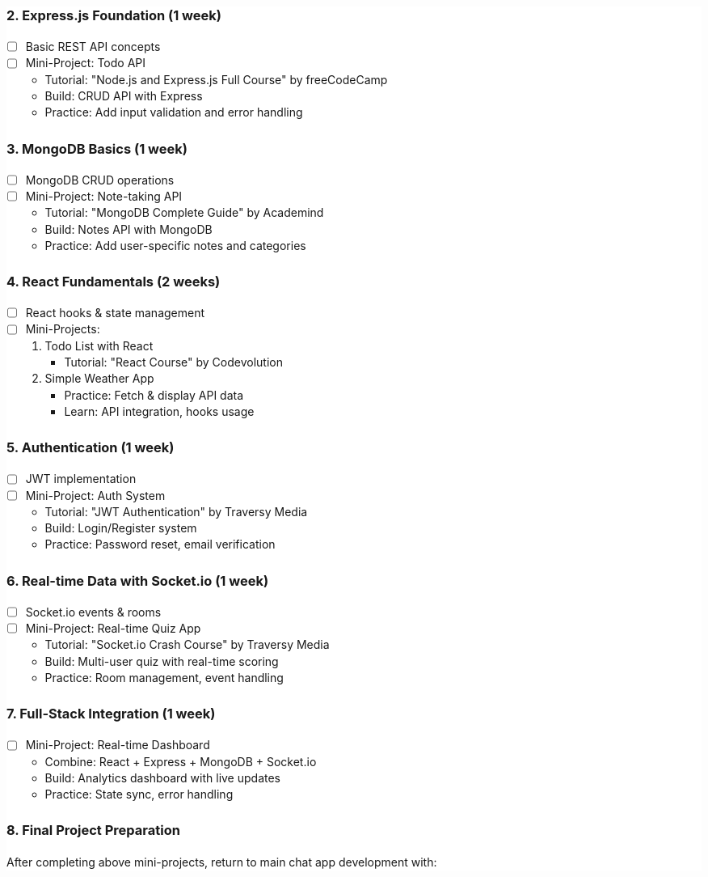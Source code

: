 ### 2. Express.js Foundation (1 week)

- [ ] Basic REST API concepts
- [ ] Mini-Project: Todo API
  - Tutorial: "Node.js and Express.js Full Course" by freeCodeCamp
  - Build: CRUD API with Express
  - Practice: Add input validation and error handling

### 3. MongoDB Basics (1 week)

- [ ] MongoDB CRUD operations
- [ ] Mini-Project: Note-taking API
  - Tutorial: "MongoDB Complete Guide" by Academind
  - Build: Notes API with MongoDB
  - Practice: Add user-specific notes and categories

### 4. React Fundamentals (2 weeks)

- [ ] React hooks & state management
- [ ] Mini-Projects:
  1. Todo List with React
     - Tutorial: "React Course" by Codevolution
  2. Simple Weather App
     - Practice: Fetch & display API data
     - Learn: API integration, hooks usage

### 5. Authentication (1 week)

- [ ] JWT implementation
- [ ] Mini-Project: Auth System
  - Tutorial: "JWT Authentication" by Traversy Media
  - Build: Login/Register system
  - Practice: Password reset, email verification

### 6. Real-time Data with Socket.io (1 week)

- [ ] Socket.io events & rooms
- [ ] Mini-Project: Real-time Quiz App
  - Tutorial: "Socket.io Crash Course" by Traversy Media
  - Build: Multi-user quiz with real-time scoring
  - Practice: Room management, event handling

### 7. Full-Stack Integration (1 week)

- [ ] Mini-Project: Real-time Dashboard
  - Combine: React + Express + MongoDB + Socket.io
  - Build: Analytics dashboard with live updates
  - Practice: State sync, error handling

### 8. Final Project Preparation

After completing above mini-projects, return to main chat app development with:
